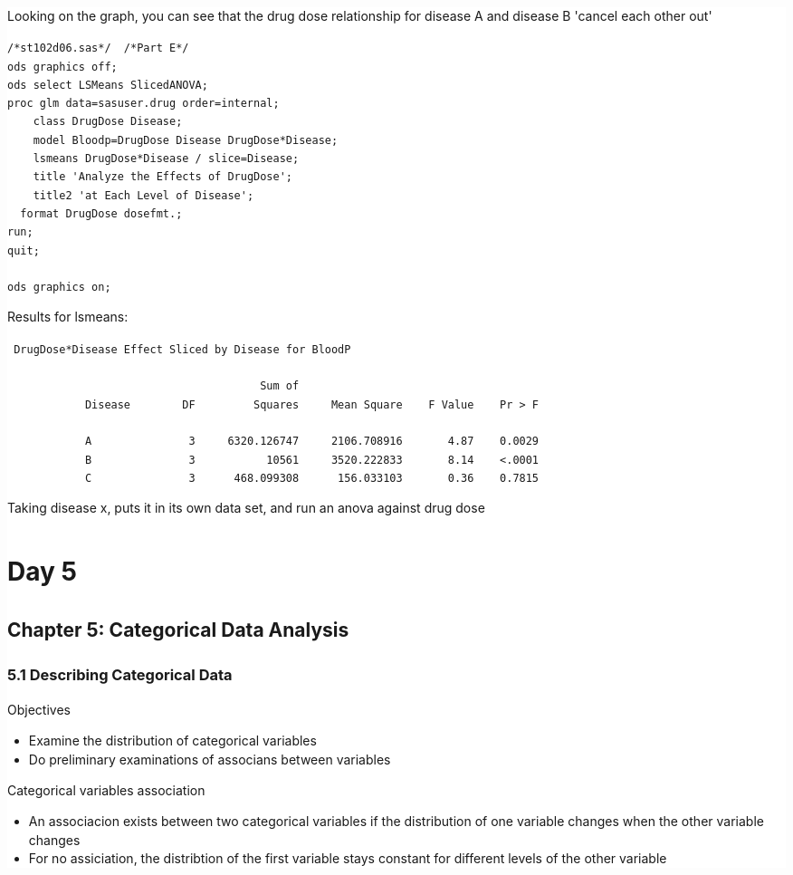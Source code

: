 Looking on the graph, you can see that the drug dose relationship for disease A and disease B 'cancel each other out'



```
/*st102d06.sas*/  /*Part E*/
ods graphics off;
ods select LSMeans SlicedANOVA;
proc glm data=sasuser.drug order=internal;
    class DrugDose Disease;
    model Bloodp=DrugDose Disease DrugDose*Disease;
    lsmeans DrugDose*Disease / slice=Disease;
    title 'Analyze the Effects of DrugDose';
    title2 'at Each Level of Disease';
  format DrugDose dosefmt.;
run;
quit;

ods graphics on;

```

Results for lsmeans:

```
 DrugDose*Disease Effect Sliced by Disease for BloodP

                                       Sum of
            Disease        DF         Squares     Mean Square    F Value    Pr > F

            A               3     6320.126747     2106.708916       4.87    0.0029
            B               3           10561     3520.222833       8.14    <.0001
            C               3      468.099308      156.033103       0.36    0.7815

```

Taking disease x, puts it in its own data set, and run an anova against drug dose




# Day 5

## Chapter 5: Categorical Data Analysis

### 5.1 Describing Categorical Data

Objectives
* Examine the distribution of categorical variables
* Do preliminary examinations of associans between variables

Categorical variables association
* An associacion exists between two categorical variables if the distribution of one variable changes when the other variable changes
* For no assiciation, the distribtion of the first variable stays constant for different levels of the other variable
